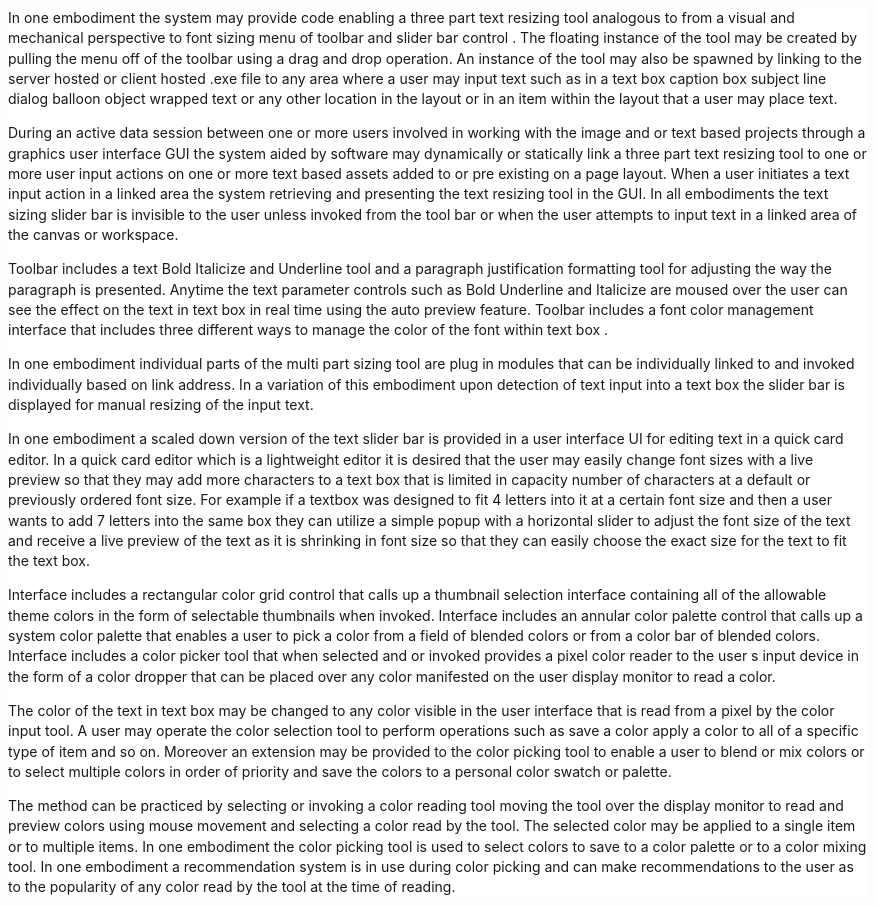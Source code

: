 In one embodiment the system may provide code enabling a three part text resizing tool analogous to from a visual and mechanical perspective to font sizing menu of toolbar and slider bar control . The floating instance of the tool may be created by pulling the menu off of the toolbar using a drag and drop operation. An instance of the tool may also be spawned by linking to the server hosted or client hosted .exe file to any area where a user may input text such as in a text box caption box subject line dialog balloon object wrapped text or any other location in the layout or in an item within the layout that a user may place text.

During an active data session between one or more users involved in working with the image and or text based projects through a graphics user interface GUI the system aided by software may dynamically or statically link a three part text resizing tool to one or more user input actions on one or more text based assets added to or pre existing on a page layout. When a user initiates a text input action in a linked area the system retrieving and presenting the text resizing tool in the GUI. In all embodiments the text sizing slider bar is invisible to the user unless invoked from the tool bar or when the user attempts to input text in a linked area of the canvas or workspace.

Toolbar includes a text Bold Italicize and Underline tool and a paragraph justification formatting tool for adjusting the way the paragraph is presented. Anytime the text parameter controls such as Bold Underline and Italicize are moused over the user can see the effect on the text in text box in real time using the auto preview feature. Toolbar includes a font color management interface that includes three different ways to manage the color of the font within text box .

In one embodiment individual parts of the multi part sizing tool are plug in modules that can be individually linked to and invoked individually based on link address. In a variation of this embodiment upon detection of text input into a text box the slider bar is displayed for manual resizing of the input text.

In one embodiment a scaled down version of the text slider bar is provided in a user interface UI for editing text in a quick card editor. In a quick card editor which is a lightweight editor it is desired that the user may easily change font sizes with a live preview so that they may add more characters to a text box that is limited in capacity number of characters at a default or previously ordered font size. For example if a textbox was designed to fit 4 letters into it at a certain font size and then a user wants to add 7 letters into the same box they can utilize a simple popup with a horizontal slider to adjust the font size of the text and receive a live preview of the text as it is shrinking in font size so that they can easily choose the exact size for the text to fit the text box.

Interface includes a rectangular color grid control that calls up a thumbnail selection interface containing all of the allowable theme colors in the form of selectable thumbnails when invoked. Interface includes an annular color palette control that calls up a system color palette that enables a user to pick a color from a field of blended colors or from a color bar of blended colors. Interface includes a color picker tool that when selected and or invoked provides a pixel color reader to the user s input device in the form of a color dropper that can be placed over any color manifested on the user display monitor to read a color.

The color of the text in text box may be changed to any color visible in the user interface that is read from a pixel by the color input tool. A user may operate the color selection tool to perform operations such as save a color apply a color to all of a specific type of item and so on. Moreover an extension may be provided to the color picking tool to enable a user to blend or mix colors or to select multiple colors in order of priority and save the colors to a personal color swatch or palette.

The method can be practiced by selecting or invoking a color reading tool moving the tool over the display monitor to read and preview colors using mouse movement and selecting a color read by the tool. The selected color may be applied to a single item or to multiple items. In one embodiment the color picking tool is used to select colors to save to a color palette or to a color mixing tool. In one embodiment a recommendation system is in use during color picking and can make recommendations to the user as to the popularity of any color read by the tool at the time of reading.
